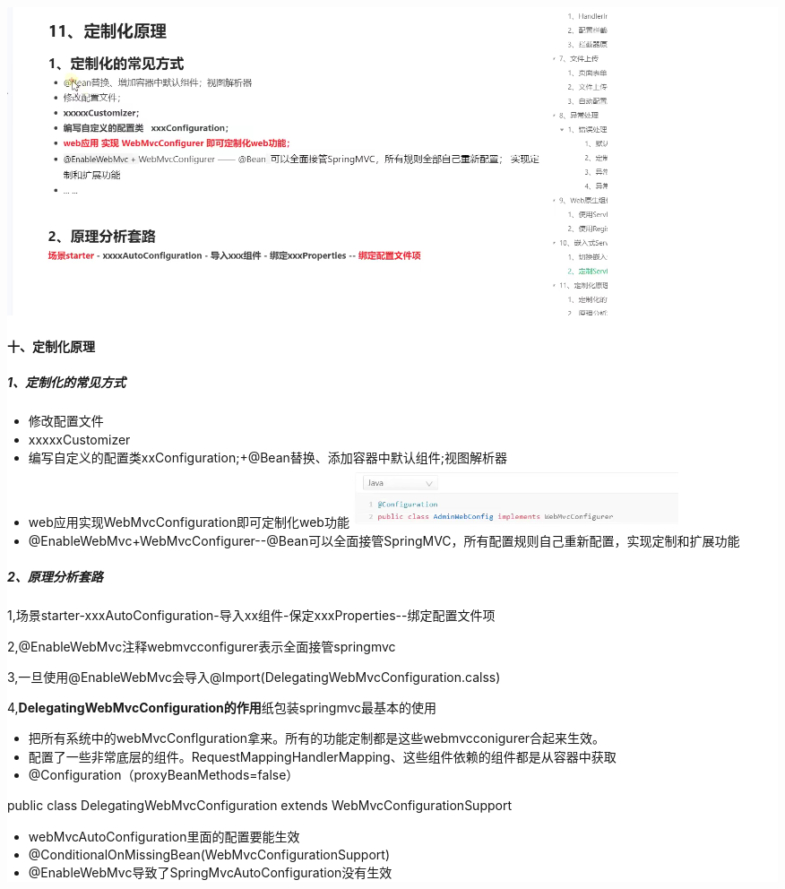

![image-20211027211524755](img/image-20211027211524755.png)

#### 十、定制化原理

##### 1、定制化的常见方式

- 修改配置文件
- xxxxxCustomizer
- 编写自定义的配置类xxConfiguration;+@Bean替换、添加容器中默认组件;视图解析器
- web应用实现WebMvcConfiguration即可定制化web功能![image-20211027212431694](img/image-20211027212431694.png)
- @EnableWebMvc+WebMvcConfigurer--@Bean可以全面接管SpringMVC，所有配置规则自己重新配置，实现定制和扩展功能

##### 2、原理分析套路

1,场景starter-xxxAutoConfiguration-导入xx组件-保定xxxProperties--绑定配置文件项

2,@EnableWebMvc注释webmvcconfigurer表示全面接管springmvc

3,一旦使用@EnableWebMvc会导入@Import(DelegatingWebMvcConfiguration.calss)

4,**DelegatingWebMvcConfiguration的作用**纸包装springmvc最基本的使用

- 把所有系统中的webMvcConflguration拿来。所有的功能定制都是这些webmvcconigurer合起来生效。
- 配置了一些非常底层的组件。RequestMappingHandlerMapping、这些组件依赖的组件都是从容器中获取
- @Configuration（proxyBeanMethods=false）

public class DelegatingWebMvcConfiguration extends WebMvcConfigurationSupport

- webMvcAutoConfiguration里面的配置要能生效
- @ConditionalOnMissingBean(WebMvcConfigurationSupport)
- @EnableWebMvc导致了SpringMvcAutoConfiguration没有生效
